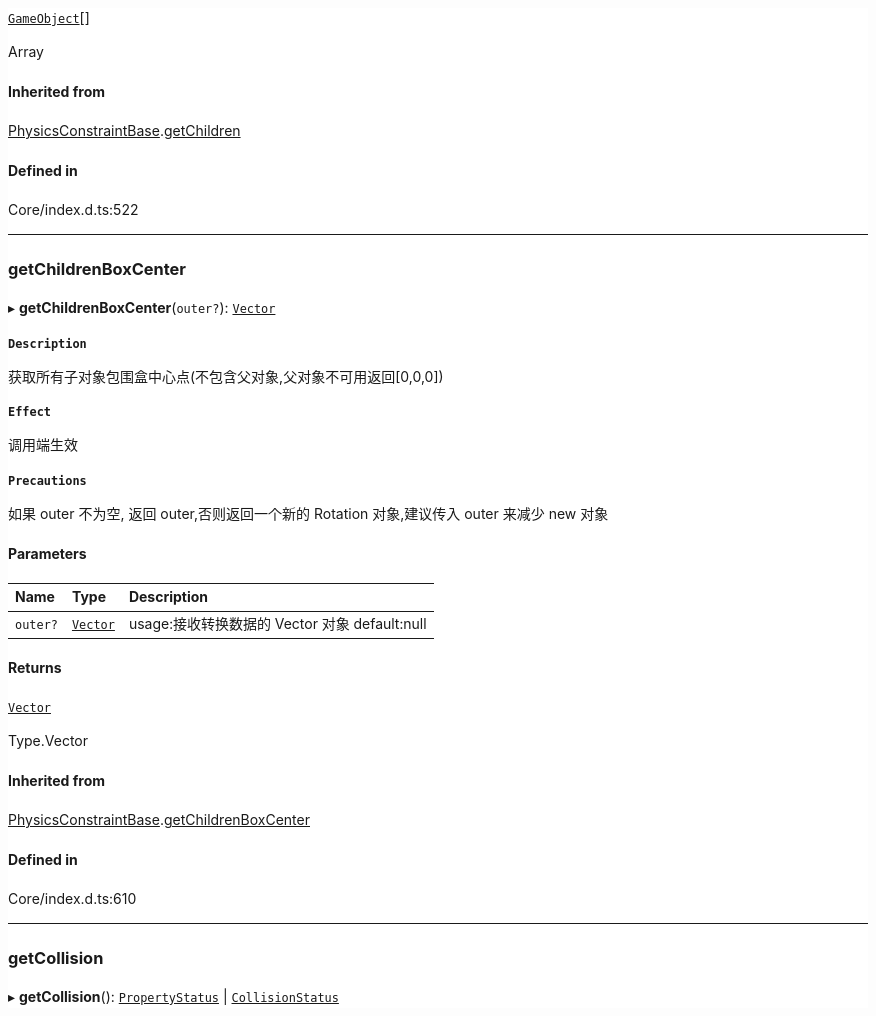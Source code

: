 [`GameObject`](Core.Core.GameObject.md)[]

Array<GameObject>

#### Inherited from

[PhysicsConstraintBase](Gameplay.Gameplay.PhysicsConstraintBase.md).[getChildren](Gameplay.Gameplay.PhysicsConstraintBase.md#getchildren)

#### Defined in

Core/index.d.ts:522

___

### getChildrenBoxCenter

▸ **getChildrenBoxCenter**(`outer?`): [`Vector`](Type.Type.Vector.md)

**`Description`**

获取所有子对象包围盒中心点(不包含父对象,父对象不可用返回[0,0,0])

**`Effect`**

调用端生效

**`Precautions`**

如果 outer 不为空, 返回 outer,否则返回一个新的 Rotation 对象,建议传入 outer 来减少 new 对象

#### Parameters

| Name | Type | Description |
| :------ | :------ | :------ |
| `outer?` | [`Vector`](Type.Type.Vector.md) | usage:接收转换数据的 Vector 对象 default:null |

#### Returns

[`Vector`](Type.Type.Vector.md)

Type.Vector

#### Inherited from

[PhysicsConstraintBase](Gameplay.Gameplay.PhysicsConstraintBase.md).[getChildrenBoxCenter](Gameplay.Gameplay.PhysicsConstraintBase.md#getchildrenboxcenter)

#### Defined in

Core/index.d.ts:610

___

### getCollision

▸ **getCollision**(): [`PropertyStatus`](../enums/Type.Type.PropertyStatus.md) \| [`CollisionStatus`](../enums/Type.Type.CollisionStatus.md)
